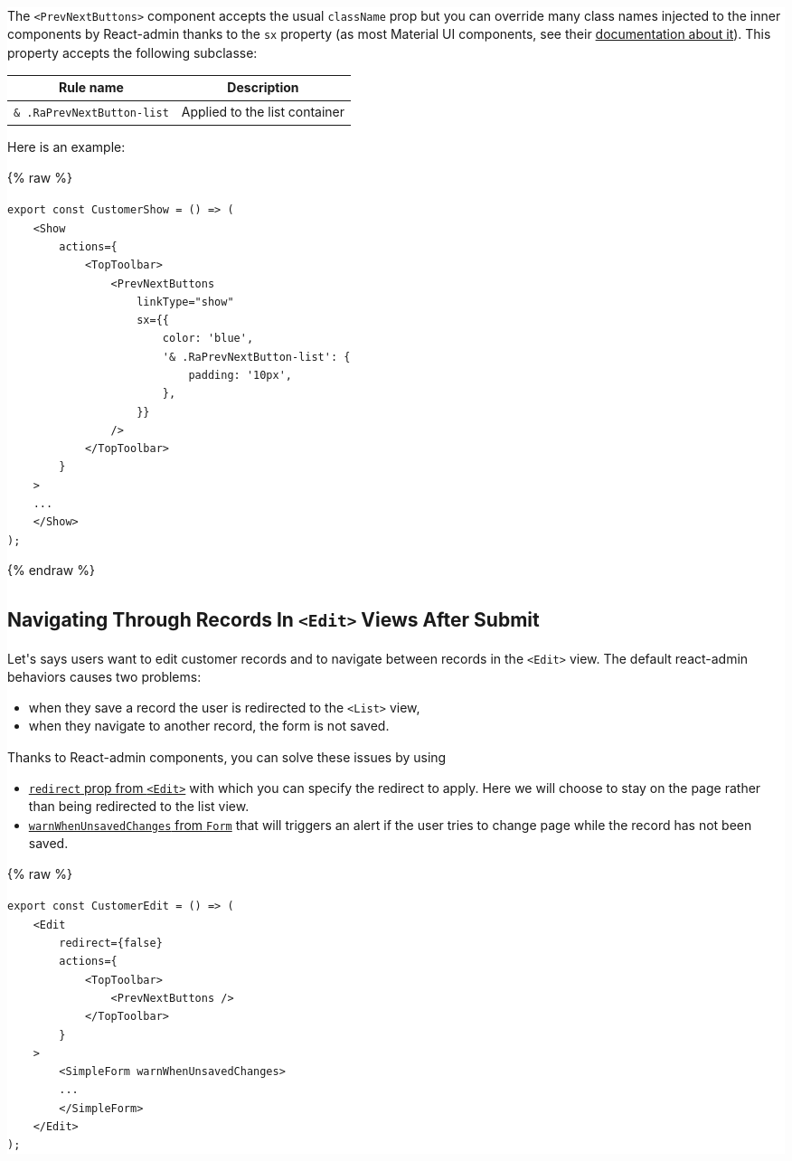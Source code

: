 The `<PrevNextButtons>` component accepts the usual `className` prop but you can override many class names injected to the inner components by React-admin thanks to the `sx` property (as most Material UI components, see their [documentation about it](https://mui.com/material-ui/customization/how-to-customize/#overriding-nested-component-styles)). This property accepts the following subclasse:

| Rule name                  | Description                      |
| -------------------------- | -------------------------------- |
| `& .RaPrevNextButton-list` | Applied to the list container |

Here is an example:

{% raw %}
```tsx
export const CustomerShow = () => (
    <Show
        actions={
            <TopToolbar>
                <PrevNextButtons
                    linkType="show"
                    sx={{
                        color: 'blue',
                        '& .RaPrevNextButton-list': {
                            padding: '10px',
                        },
                    }}
                />
            </TopToolbar>
        }
    >
    ...
    </Show>
);
```
{% endraw %}

## Navigating Through Records In `<Edit>` Views After Submit

Let's says users want to edit customer records and to navigate between records in the `<Edit>` view. The default react-admin behaviors causes two problems: 
- when they save a record the user is redirected to the `<List>` view,
- when they navigate to another record, the form is not saved.

Thanks to React-admin components, you can solve these issues by using 
- [`redirect` prop from `<Edit>`](Edit.md#redirect) with which you can specify the redirect to apply. Here we will choose to stay on the page rather than being redirected to the list view.
- [`warnWhenUnsavedChanges` from `Form`](Form.md#warnwhenunsavedchanges) that will triggers an alert if the user tries to change page while the record has not been saved.

{% raw %}
```tsx
export const CustomerEdit = () => (
    <Edit
        redirect={false}
        actions={
            <TopToolbar>
                <PrevNextButtons />
            </TopToolbar>
        }
    >
        <SimpleForm warnWhenUnsavedChanges> 
        ...
        </SimpleForm>
    </Edit>
);
```